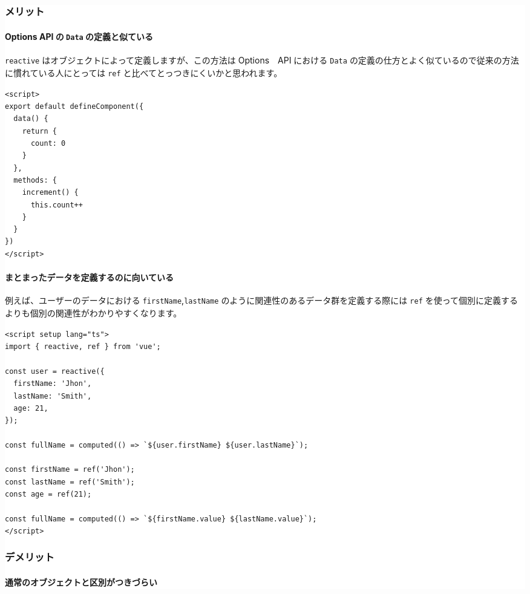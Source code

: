 ### メリット

#### Options API の `Data` の定義と似ている

`reactive` はオブジェクトによって定義しますが、この方法は Options　API における `Data` の定義の仕方とよく似ているので従来の方法に慣れている人にとっては `ref` と比べてとっつきにくいかと思われます。

```vue
<script>
export default defineComponent({
  data() {
    return {
      count: 0
    }    
  },
  methods: {
    increment() {
      this.count++
    }
  }
})
</script>
```

#### まとまったデータを定義するのに向いている

例えば、ユーザーのデータにおける `firstName`,`lastName` のように関連性のあるデータ群を定義する際には `ref` を使って個別に定義するよりも個別の関連性がわかりやすくなります。

```vue
<script setup lang="ts">
import { reactive, ref } from 'vue';

const user = reactive({
  firstName: 'Jhon',
  lastName: 'Smith',
  age: 21,
});

const fullName = computed(() => `${user.firstName} ${user.lastName}`);

const firstName = ref('Jhon');
const lastName = ref('Smith');
const age = ref(21);

const fullName = computed(() => `${firstName.value} ${lastName.value}`);
</script>
```

### デメリット

#### 通常のオブジェクトと区別がつきづらい
